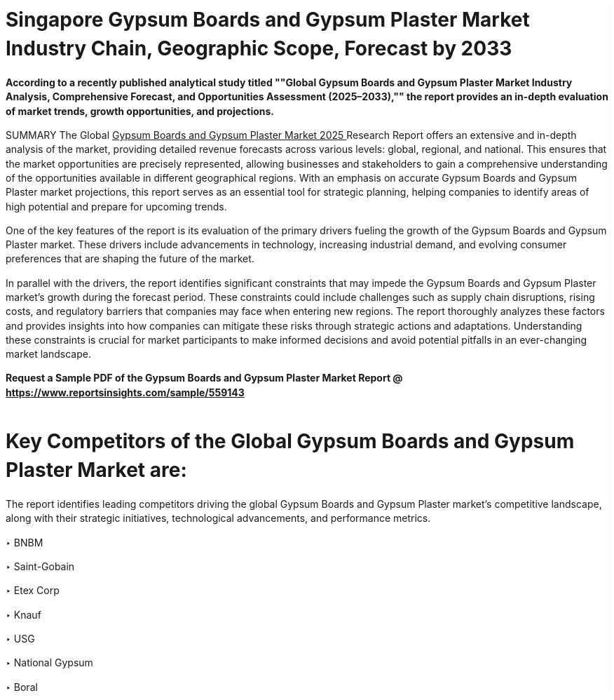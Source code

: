 # Singapore Gypsum Boards and Gypsum Plaster Market Industry Chain, Geographic Scope, Forecast by 2033

<strong>According to a recently published analytical study titled ""Global Gypsum Boards and Gypsum Plaster Market Industry Analysis, Comprehensive Forecast, and Opportunities Assessment (2025–2033),"" the report provides an in-depth evaluation of market trends, growth opportunities, and projections.</strong>

SUMMARY The Global <a href=https://www.reportsinsights.com/sample/559143>Gypsum Boards and Gypsum Plaster Market 2025 </a> Research Report offers an extensive and in-depth analysis of the market, providing detailed revenue forecasts across various levels: global, regional, and national. This ensures that the market opportunities are precisely represented, allowing businesses and stakeholders to gain a comprehensive understanding of the opportunities available in different geographical regions. With an emphasis on accurate Gypsum Boards and Gypsum Plaster market projections, this report serves as an essential tool for strategic planning, helping companies to identify areas of high potential and prepare for upcoming trends.

One of the key features of the report is its evaluation of the primary drivers fueling the growth of the Gypsum Boards and Gypsum Plaster market. These drivers include advancements in technology, increasing industrial demand, and evolving consumer preferences that are shaping the future of the market. 

In parallel with the drivers, the report identifies significant constraints that may impede the Gypsum Boards and Gypsum Plaster market’s growth during the forecast period. These constraints could include challenges such as supply chain disruptions, rising costs, and regulatory barriers that companies may face when entering new regions. The report thoroughly analyzes these factors and provides insights into how companies can mitigate these risks through strategic actions and adaptations. Understanding these constraints is crucial for market participants to make informed decisions and avoid potential pitfalls in an ever-changing market landscape.

<strong>Request a Sample PDF of the Gypsum Boards and Gypsum Plaster Market Report </strong><strong>@<a href=https://www.reportsinsights.com/sample/559143> https://www.reportsinsights.com/sample/559143</a></strong></font>

# <strong>Key Competitors of the Global Gypsum Boards and Gypsum Plaster Market are:</strong>

The report identifies leading competitors driving the global Gypsum Boards and Gypsum Plaster market’s competitive landscape, along with their strategic initiatives, technological advancements, and performance metrics.

‣ BNBM

‣ Saint-Gobain

‣ Etex Corp

‣ Knauf

‣ USG

‣ National Gypsum

‣ Boral
